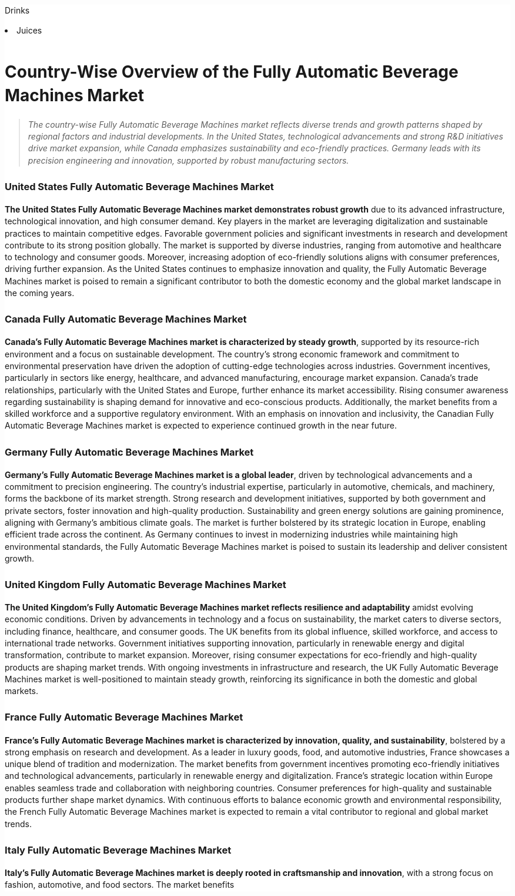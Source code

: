Drinks</li><li> Juices</li></ul><h1><span class="">Country-Wise Overview of the Fully Automatic Beverage Machines Market<br /></span></h1><blockquote><p><em><span class="">The country-wise Fully Automatic Beverage Machines market reflects diverse trends and growth patterns shaped by regional factors and industrial developments. In the United States, technological advancements and strong R&amp;D initiatives drive market expansion, while Canada emphasizes sustainability and eco-friendly practices. Germany leads with its precision engineering and innovation, supported by robust manufacturing sectors.</span></em></p></blockquote><h3><strong>United States Fully Automatic Beverage Machines Market</strong></h3><p><strong>The United States Fully Automatic Beverage Machines market demonstrates robust growth</strong> due to its advanced infrastructure, technological innovation, and high consumer demand. Key players in the market are leveraging digitalization and sustainable practices to maintain competitive edges. Favorable government policies and significant investments in research and development contribute to its strong position globally. The market is supported by diverse industries, ranging from automotive and healthcare to technology and consumer goods. Moreover, increasing adoption of eco-friendly solutions aligns with consumer preferences, driving further expansion. As the United States continues to emphasize innovation and quality, the Fully Automatic Beverage Machines market is poised to remain a significant contributor to both the domestic economy and the global market landscape in the coming years.</p><h3><strong>Canada Fully Automatic Beverage Machines Market</strong></h3><p><strong>Canada&rsquo;s Fully Automatic Beverage Machines market is characterized by steady growth</strong>, supported by its resource-rich environment and a focus on sustainable development. The country&rsquo;s strong economic framework and commitment to environmental preservation have driven the adoption of cutting-edge technologies across industries. Government incentives, particularly in sectors like energy, healthcare, and advanced manufacturing, encourage market expansion. Canada&rsquo;s trade relationships, particularly with the United States and Europe, further enhance its market accessibility. Rising consumer awareness regarding sustainability is shaping demand for innovative and eco-conscious products. Additionally, the market benefits from a skilled workforce and a supportive regulatory environment. With an emphasis on innovation and inclusivity, the Canadian Fully Automatic Beverage Machines market is expected to experience continued growth in the near future.</p><h3><strong>Germany Fully Automatic Beverage Machines Market</strong></h3><p><strong>Germany&rsquo;s Fully Automatic Beverage Machines market is a global leader</strong>, driven by technological advancements and a commitment to precision engineering. The country&rsquo;s industrial expertise, particularly in automotive, chemicals, and machinery, forms the backbone of its market strength. Strong research and development initiatives, supported by both government and private sectors, foster innovation and high-quality production. Sustainability and green energy solutions are gaining prominence, aligning with Germany&rsquo;s ambitious climate goals. The market is further bolstered by its strategic location in Europe, enabling efficient trade across the continent. As Germany continues to invest in modernizing industries while maintaining high environmental standards, the Fully Automatic Beverage Machines market is poised to sustain its leadership and deliver consistent growth.</p><h3><strong>United Kingdom Fully Automatic Beverage Machines Market</strong></h3><p><strong>The United Kingdom&rsquo;s Fully Automatic Beverage Machines market reflects resilience and adaptability</strong> amidst evolving economic conditions. Driven by advancements in technology and a focus on sustainability, the market caters to diverse sectors, including finance, healthcare, and consumer goods. The UK benefits from its global influence, skilled workforce, and access to international trade networks. Government initiatives supporting innovation, particularly in renewable energy and digital transformation, contribute to market expansion. Moreover, rising consumer expectations for eco-friendly and high-quality products are shaping market trends. With ongoing investments in infrastructure and research, the UK Fully Automatic Beverage Machines market is well-positioned to maintain steady growth, reinforcing its significance in both the domestic and global markets.</p><h3><strong>France Fully Automatic Beverage Machines Market</strong></h3><p><strong>France&rsquo;s Fully Automatic Beverage Machines market is characterized by innovation, quality, and sustainability</strong>, bolstered by a strong emphasis on research and development. As a leader in luxury goods, food, and automotive industries, France showcases a unique blend of tradition and modernization. The market benefits from government incentives promoting eco-friendly initiatives and technological advancements, particularly in renewable energy and digitalization. France&rsquo;s strategic location within Europe enables seamless trade and collaboration with neighboring countries. Consumer preferences for high-quality and sustainable products further shape market dynamics. With continuous efforts to balance economic growth and environmental responsibility, the French Fully Automatic Beverage Machines market is expected to remain a vital contributor to regional and global market trends.</p><h3><strong>Italy Fully Automatic Beverage Machines Market</strong></h3><p><strong>Italy&rsquo;s Fully Automatic Beverage Machines market is deeply rooted in craftsmanship and innovation</strong>, with a strong focus on fashion, automotive, and food sectors. The market benefits